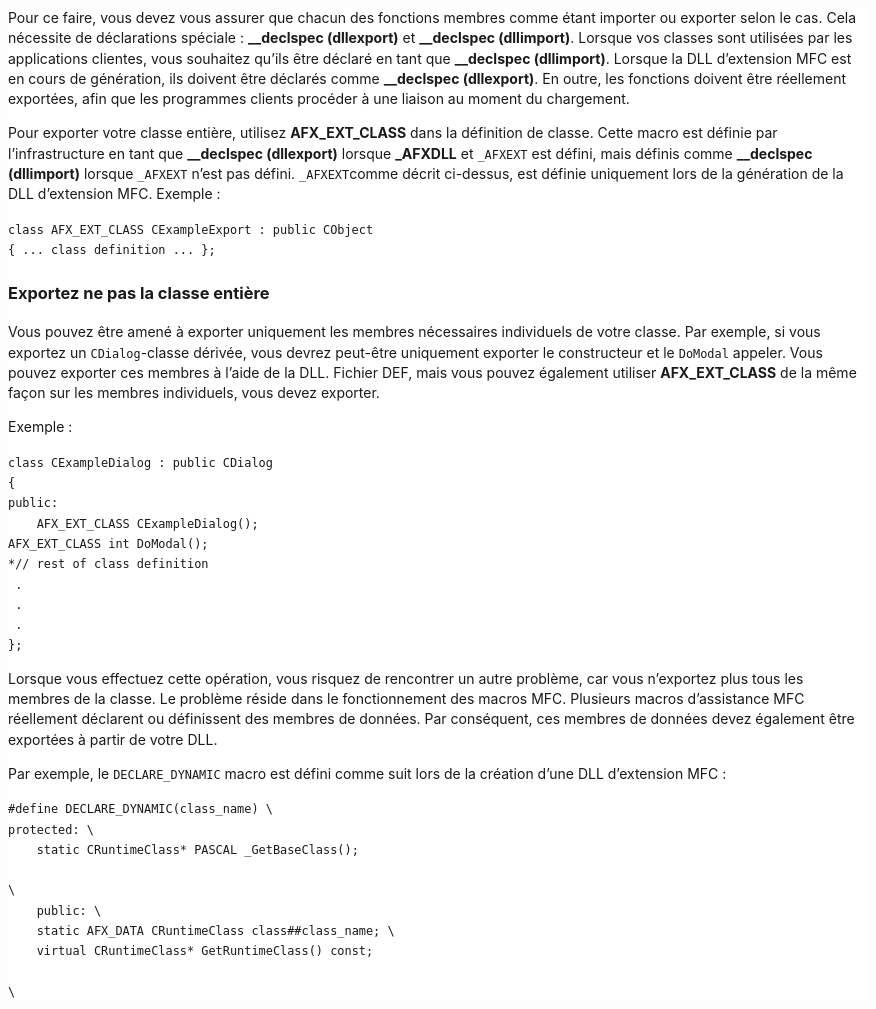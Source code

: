  Pour ce faire, vous devez vous assurer que chacun des fonctions membres comme étant importer ou exporter selon le cas. Cela nécessite de déclarations spéciale : **__declspec (dllexport)** et **__declspec (dllimport)**. Lorsque vos classes sont utilisées par les applications clientes, vous souhaitez qu’ils être déclaré en tant que **__declspec (dllimport)**. Lorsque la DLL d’extension MFC est en cours de génération, ils doivent être déclarés comme **__declspec (dllexport)**. En outre, les fonctions doivent être réellement exportées, afin que les programmes clients procéder à une liaison au moment du chargement.  
  
 Pour exporter votre classe entière, utilisez **AFX_EXT_CLASS** dans la définition de classe. Cette macro est définie par l’infrastructure en tant que **__declspec (dllexport)** lorsque **_AFXDLL** et `_AFXEXT` est défini, mais définis comme **__declspec (dllimport)** lorsque `_AFXEXT` n’est pas défini. `_AFXEXT`comme décrit ci-dessus, est définie uniquement lors de la génération de la DLL d’extension MFC. Exemple :  
  
```  
class AFX_EXT_CLASS CExampleExport : public CObject  
{ ... class definition ... };  
```  
  
### <a name="not-exporting-the-entire-class"></a>Exportez ne pas la classe entière  
 Vous pouvez être amené à exporter uniquement les membres nécessaires individuels de votre classe. Par exemple, si vous exportez un `CDialog`-classe dérivée, vous devrez peut-être uniquement exporter le constructeur et le `DoModal` appeler. Vous pouvez exporter ces membres à l’aide de la DLL. Fichier DEF, mais vous pouvez également utiliser **AFX_EXT_CLASS** de la même façon sur les membres individuels, vous devez exporter.  
  
 Exemple :  
  
```  
class CExampleDialog : public CDialog  
{  
public:  
    AFX_EXT_CLASS CExampleDialog();
AFX_EXT_CLASS int DoModal();
*// rest of class definition  
 .  
 .  
 .  
};  
```  
  
 Lorsque vous effectuez cette opération, vous risquez de rencontrer un autre problème, car vous n’exportez plus tous les membres de la classe. Le problème réside dans le fonctionnement des macros MFC. Plusieurs macros d’assistance MFC réellement déclarent ou définissent des membres de données. Par conséquent, ces membres de données devez également être exportées à partir de votre DLL.  
  
 Par exemple, le `DECLARE_DYNAMIC` macro est défini comme suit lors de la création d’une DLL d’extension MFC :  
  
```  
#define DECLARE_DYNAMIC(class_name) \  
protected: \  
    static CRuntimeClass* PASCAL _GetBaseClass();

\  
    public: \  
    static AFX_DATA CRuntimeClass class##class_name; \  
    virtual CRuntimeClass* GetRuntimeClass() const;

\  
```  
  